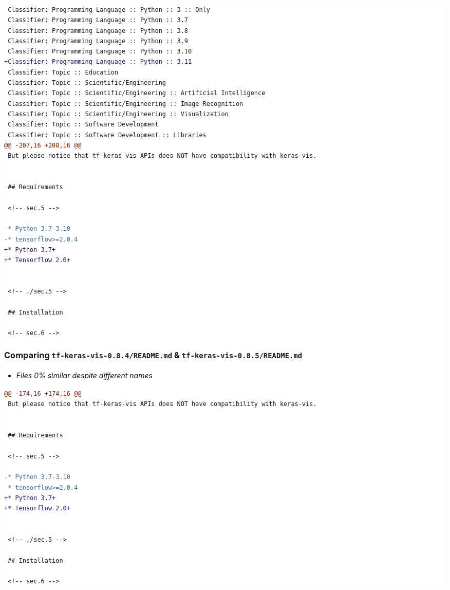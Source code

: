 ```diff
 Classifier: Programming Language :: Python :: 3 :: Only
 Classifier: Programming Language :: Python :: 3.7
 Classifier: Programming Language :: Python :: 3.8
 Classifier: Programming Language :: Python :: 3.9
 Classifier: Programming Language :: Python :: 3.10
+Classifier: Programming Language :: Python :: 3.11
 Classifier: Topic :: Education
 Classifier: Topic :: Scientific/Engineering
 Classifier: Topic :: Scientific/Engineering :: Artificial Intelligence
 Classifier: Topic :: Scientific/Engineering :: Image Recognition
 Classifier: Topic :: Scientific/Engineering :: Visualization
 Classifier: Topic :: Software Development
 Classifier: Topic :: Software Development :: Libraries
@@ -207,16 +208,16 @@
 But please notice that tf-keras-vis APIs does NOT have compatibility with keras-vis.
 
 
 ## Requirements
 
 <!-- sec.5 -->
 
-* Python 3.7-3.10
-* tensorflow>=2.0.4
+* Python 3.7+
+* Tensorflow 2.0+
 
 
 <!-- ./sec.5 -->
 
 ## Installation
 
 <!-- sec.6 -->
```

### Comparing `tf-keras-vis-0.8.4/README.md` & `tf-keras-vis-0.8.5/README.md`

 * *Files 0% similar despite different names*

```diff
@@ -174,16 +174,16 @@
 But please notice that tf-keras-vis APIs does NOT have compatibility with keras-vis.
 
 
 ## Requirements
 
 <!-- sec.5 -->
 
-* Python 3.7-3.10
-* tensorflow>=2.0.4
+* Python 3.7+
+* Tensorflow 2.0+
 
 
 <!-- ./sec.5 -->
 
 ## Installation
 
 <!-- sec.6 -->
```
